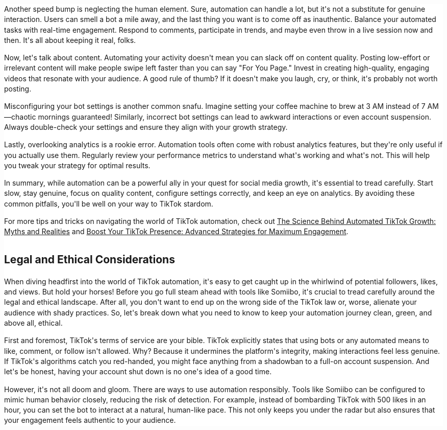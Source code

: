 Another speed bump is neglecting the human element. Sure, automation can handle a lot, but it's not a substitute for genuine interaction. Users can smell a bot a mile away, and the last thing you want is to come off as inauthentic. Balance your automated tasks with real-time engagement. Respond to comments, participate in trends, and maybe even throw in a live session now and then. It's all about keeping it real, folks.

Now, let's talk about content. Automating your activity doesn't mean you can slack off on content quality. Posting low-effort or irrelevant content will make people swipe left faster than you can say "For You Page." Invest in creating high-quality, engaging videos that resonate with your audience. A good rule of thumb? If it doesn't make you laugh, cry, or think, it's probably not worth posting.

Misconfiguring your bot settings is another common snafu. Imagine setting your coffee machine to brew at 3 AM instead of 7 AM—chaotic mornings guaranteed! Similarly, incorrect bot settings can lead to awkward interactions or even account suspension. Always double-check your settings and ensure they align with your growth strategy.

Lastly, overlooking analytics is a rookie error. Automation tools often come with robust analytics features, but they're only useful if you actually use them. Regularly review your performance metrics to understand what's working and what's not. This will help you tweak your strategy for optimal results. 

In summary, while automation can be a powerful ally in your quest for social media growth, it's essential to tread carefully. Start slow, stay genuine, focus on quality content, configure settings correctly, and keep an eye on analytics. By avoiding these common pitfalls, you'll be well on your way to TikTok stardom.

For more tips and tricks on navigating the world of TikTok automation, check out [The Science Behind Automated TikTok Growth: Myths and Realities](https://tokautomator.com/blog/the-science-behind-automated-tiktok-growth-myths-and-realities) and [Boost Your TikTok Presence: Advanced Strategies for Maximum Engagement](https://tokautomator.com/blog/boost-your-tiktok-presence-advanced-strategies-for-maximum-engagement).



## Legal and Ethical Considerations

When diving headfirst into the world of TikTok automation, it's easy to get caught up in the whirlwind of potential followers, likes, and views. But hold your horses! Before you go full steam ahead with tools like Somiibo, it's crucial to tread carefully around the legal and ethical landscape. After all, you don't want to end up on the wrong side of the TikTok law or, worse, alienate your audience with shady practices. So, let's break down what you need to know to keep your automation journey clean, green, and above all, ethical.

First and foremost, TikTok's terms of service are your bible. TikTok explicitly states that using bots or any automated means to like, comment, or follow isn't allowed. Why? Because it undermines the platform's integrity, making interactions feel less genuine. If TikTok's algorithms catch you red-handed, you might face anything from a shadowban to a full-on account suspension. And let's be honest, having your account shut down is no one's idea of a good time.

However, it's not all doom and gloom. There are ways to use automation responsibly. Tools like Somiibo can be configured to mimic human behavior closely, reducing the risk of detection. For example, instead of bombarding TikTok with 500 likes in an hour, you can set the bot to interact at a natural, human-like pace. This not only keeps you under the radar but also ensures that your engagement feels authentic to your audience.
